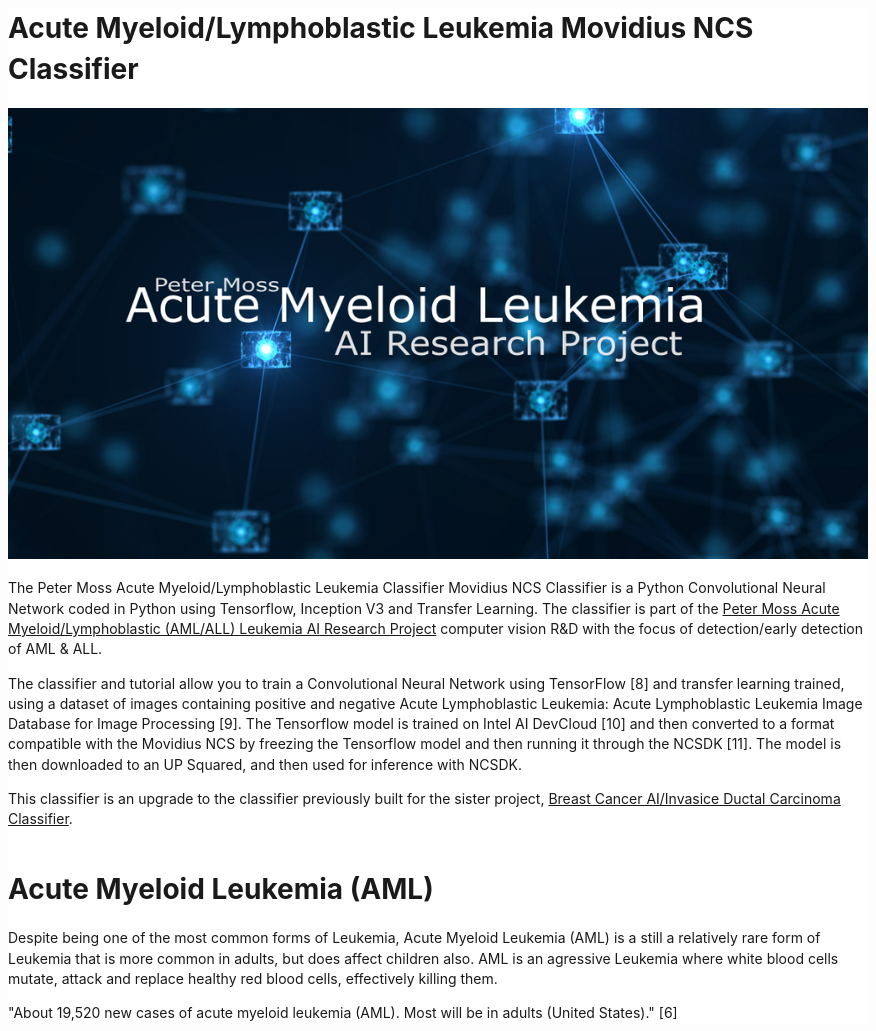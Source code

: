 # Acute Myeloid/Lymphoblastic Leukemia Movidius NCS Classifier
![Peter Moss Acute Myeloid/Lymphoblastic Leukemia AI Research Project](../../../Media/Images/banner.png) 

The Peter Moss Acute Myeloid/Lymphoblastic Leukemia Classifier Movidius NCS Classifier is a Python Convolutional Neural Network coded in Python using Tensorflow, Inception V3 and Transfer Learning. The classifier is part of the [Peter Moss Acute Myeloid/Lymphoblastic (AML/ALL) Leukemia AI Research Project](https://www.facebook.com/AMLResearchProject/) computer vision R&D with the focus of detection/early detection of AML & ALL.

The classifier and tutorial allow you to train a Convolutional Neural Network using TensorFlow [8] and transfer learning trained, using a dataset of images containing positive and negative Acute Lymphoblastic Leukemia: Acute Lymphoblastic Leukemia Image Database for Image Processing [9]. The Tensorflow model is trained on Intel AI DevCloud [10] and then converted to a format compatible with the Movidius NCS by freezing the Tensorflow model and then running it through the NCSDK [11]. The model is then downloaded to an UP Squared, and then used for inference with NCSDK. 

This classifier is an upgrade to the classifier previously built for the sister project, [Breast Cancer AI/Invasice Ductal Carcinoma Classifier](https://www.breastcancerai.com/).

# Acute Myeloid Leukemia (AML)
Despite being one of the most common forms of Leukemia, Acute Myeloid Leukemia (AML) is a still a relatively rare form of Leukemia that is more common in adults, but does affect children also. AML is an agressive Leukemia where white blood cells mutate, attack and replace healthy red blood cells, effectively killing them. 

"About 19,520 new cases of acute myeloid leukemia (AML). Most will be in adults (United States)." [6]
